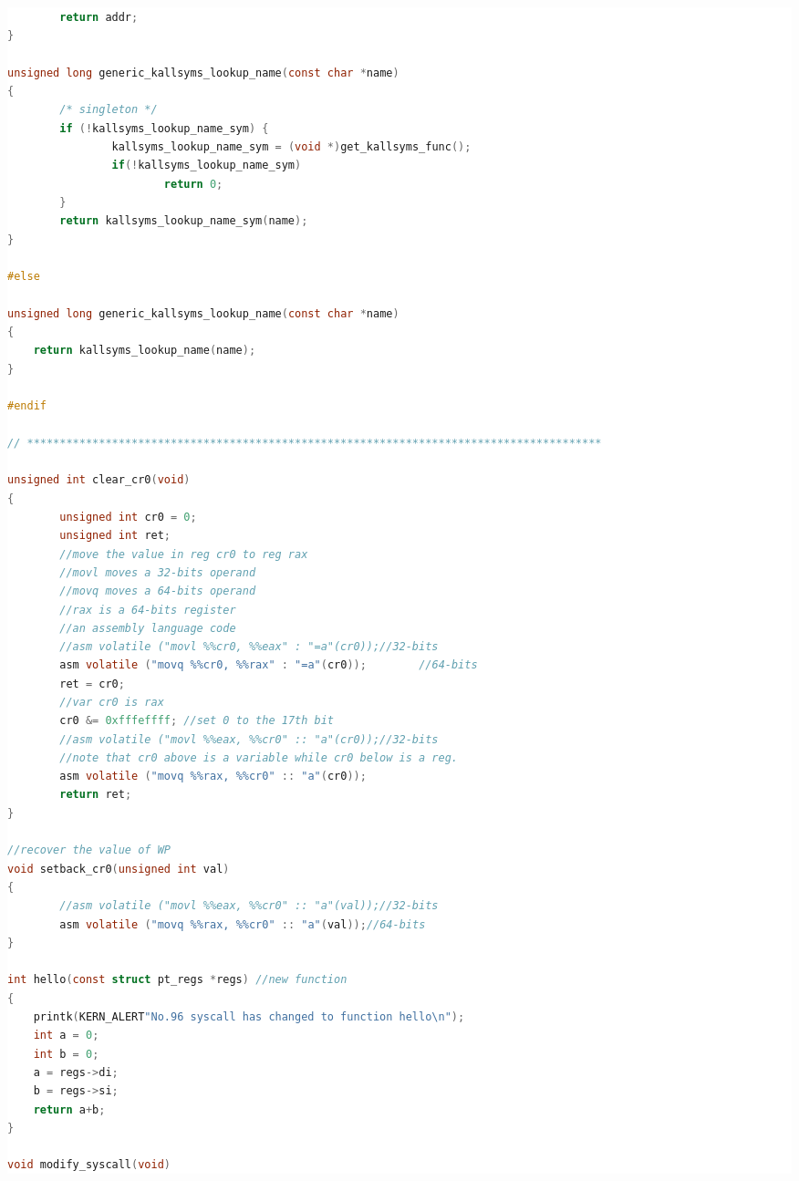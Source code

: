 ```C
        return addr;
}

unsigned long generic_kallsyms_lookup_name(const char *name)
{
        /* singleton */
        if (!kallsyms_lookup_name_sym) {
                kallsyms_lookup_name_sym = (void *)get_kallsyms_func();
                if(!kallsyms_lookup_name_sym)
                        return 0;
        }
        return kallsyms_lookup_name_sym(name);
}

#else

unsigned long generic_kallsyms_lookup_name(const char *name)
{
    return kallsyms_lookup_name(name);
}

#endif

// ****************************************************************************************

unsigned int clear_cr0(void)      
{
        unsigned int cr0 = 0;
        unsigned int ret;
        //move the value in reg cr0 to reg rax
        //movl moves a 32-bits operand
        //movq moves a 64-bits operand
        //rax is a 64-bits register
        //an assembly language code
        //asm volatile ("movl %%cr0, %%eax" : "=a"(cr0));//32-bits      
        asm volatile ("movq %%cr0, %%rax" : "=a"(cr0));        //64-bits
        ret = cr0;
        //var cr0 is rax      
        cr0 &= 0xfffeffff; //set 0 to the 17th bit
        //asm volatile ("movl %%eax, %%cr0" :: "a"(cr0));//32-bits
        //note that cr0 above is a variable while cr0 below is a reg.      
        asm volatile ("movq %%rax, %%cr0" :: "a"(cr0));      
        return ret;
}

//recover the value of WP 
void setback_cr0(unsigned int val)
{      
        //asm volatile ("movl %%eax, %%cr0" :: "a"(val));//32-bits
        asm volatile ("movq %%rax, %%cr0" :: "a"(val));//64-bits
}

int hello(const struct pt_regs *regs) //new function
{
    printk(KERN_ALERT"No.96 syscall has changed to function hello\n");
    int a = 0;
    int b = 0;
    a = regs->di;
    b = regs->si;
    return a+b;
}

void modify_syscall(void)
```